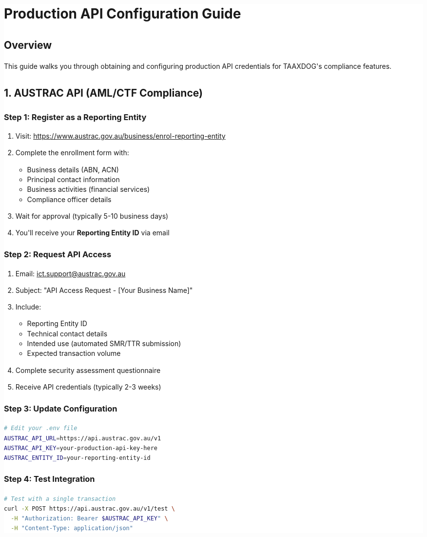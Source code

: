 # Production API Configuration Guide

## Overview

This guide walks you through obtaining and configuring production API
credentials for TAAXDOG's compliance features.

## 1. AUSTRAC API (AML/CTF Compliance)

### Step 1: Register as a Reporting Entity

1. Visit: https://www.austrac.gov.au/business/enrol-reporting-entity
2. Complete the enrollment form with:
   - Business details (ABN, ACN)
   - Principal contact information
   - Business activities (financial services)
   - Compliance officer details

3. Wait for approval (typically 5-10 business days)
4. You'll receive your **Reporting Entity ID** via email

### Step 2: Request API Access

1. Email: ict.support@austrac.gov.au
2. Subject: "API Access Request - [Your Business Name]"
3. Include:
   - Reporting Entity ID
   - Technical contact details
   - Intended use (automated SMR/TTR submission)
   - Expected transaction volume

4. Complete security assessment questionnaire
5. Receive API credentials (typically 2-3 weeks)

### Step 3: Update Configuration

```bash
# Edit your .env file
AUSTRAC_API_URL=https://api.austrac.gov.au/v1
AUSTRAC_API_KEY=your-production-api-key-here
AUSTRAC_ENTITY_ID=your-reporting-entity-id
```

### Step 4: Test Integration

```bash
# Test with a single transaction
curl -X POST https://api.austrac.gov.au/v1/test \
  -H "Authorization: Bearer $AUSTRAC_API_KEY" \
  -H "Content-Type: application/json"
```
